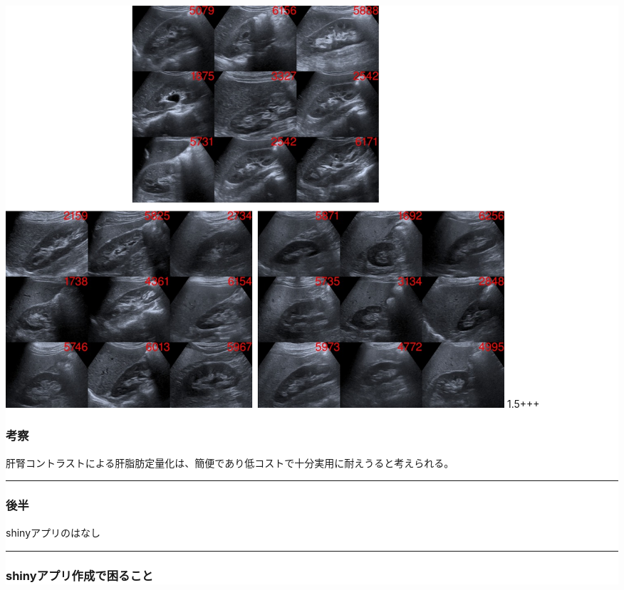 <img src="img/LKcontrast3.png" width="700"> 
1.5<LKcontrast<=2.0,   2.0<LKcontrast

+++
### 考察

肝腎コントラストによる肝脂肪定量化は、簡便であり低コストで十分実用に耐えうると考えられる。



---
### 後半

shinyアプリのはなし

---
### shinyアプリ作成で困ること
